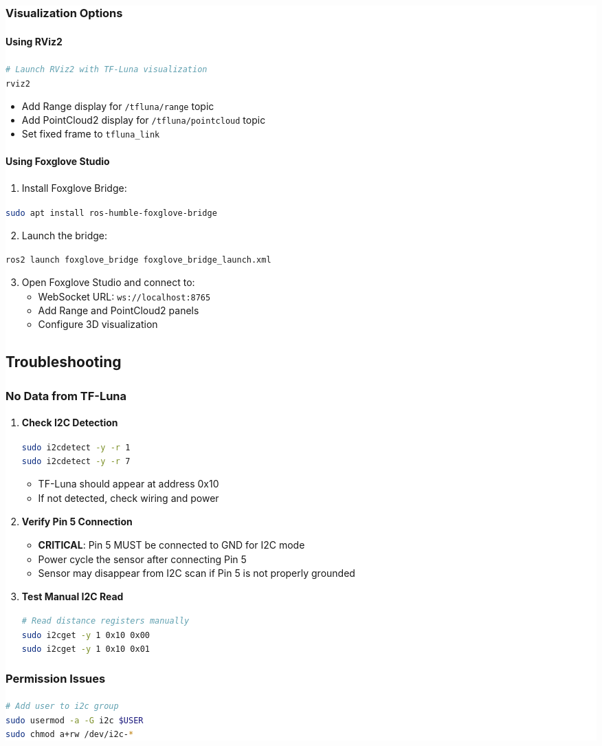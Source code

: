 ### Visualization Options

#### Using RViz2
```bash
# Launch RViz2 with TF-Luna visualization
rviz2
```
- Add Range display for `/tfluna/range` topic
- Add PointCloud2 display for `/tfluna/pointcloud` topic
- Set fixed frame to `tfluna_link`

#### Using Foxglove Studio
1. Install Foxglove Bridge:
```bash
sudo apt install ros-humble-foxglove-bridge
```

2. Launch the bridge:
```bash
ros2 launch foxglove_bridge foxglove_bridge_launch.xml
```

3. Open Foxglove Studio and connect to:
   - WebSocket URL: `ws://localhost:8765`
   - Add Range and PointCloud2 panels
   - Configure 3D visualization

## Troubleshooting

### No Data from TF-Luna
1. **Check I2C Detection**
   ```bash
   sudo i2cdetect -y -r 1
   sudo i2cdetect -y -r 7
   ```
   - TF-Luna should appear at address 0x10
   - If not detected, check wiring and power

2. **Verify Pin 5 Connection**
   - **CRITICAL**: Pin 5 MUST be connected to GND for I2C mode
   - Power cycle the sensor after connecting Pin 5
   - Sensor may disappear from I2C scan if Pin 5 is not properly grounded

3. **Test Manual I2C Read**
   ```bash
   # Read distance registers manually
   sudo i2cget -y 1 0x10 0x00
   sudo i2cget -y 1 0x10 0x01
   ```

### Permission Issues
```bash
# Add user to i2c group
sudo usermod -a -G i2c $USER
sudo chmod a+rw /dev/i2c-*
```
